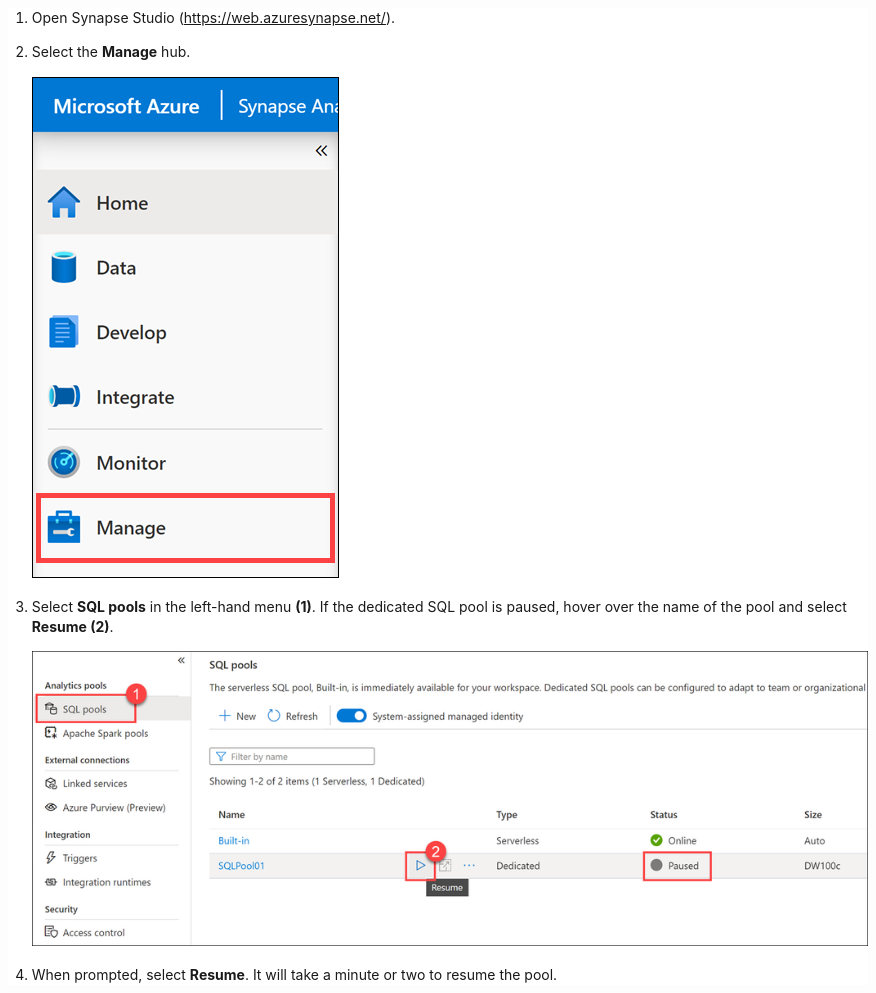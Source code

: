 1. Open Synapse Studio (<https://web.azuresynapse.net/>).

2. Select the **Manage** hub.

    ![The manage hub is highlighted.](media/manage-hub.png "Manage hub")

3. Select **SQL pools** in the left-hand menu **(1)**. If the dedicated SQL pool is paused, hover over the name of the pool and select **Resume (2)**.

    ![The resume button is highlighted on the dedicated SQL pool.](media/resume-dedicated-sql-pool.png "Resume")

4. When prompted, select **Resume**. It will take a minute or two to resume the pool.
